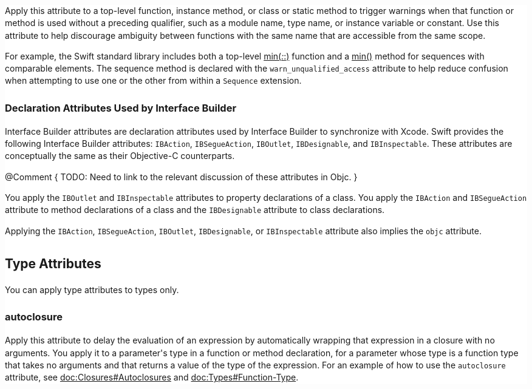 Apply this attribute to a
top-level function, instance method, or class or static method
to trigger warnings when that function or method is used
without a preceding qualifier,
such as a module name, type name, or instance variable or constant.
Use this attribute to help discourage ambiguity between functions
with the same name that are accessible from the same scope.

For example,
the Swift standard library includes both a top-level
[min(_:_:)](https://developer.apple.com/documentation/swift/1538339-min/)
function and a
[min()](https://developer.apple.com/documentation/swift/sequence/1641174-min)
method for sequences with comparable elements.
The sequence method is declared with the `warn_unqualified_access` attribute
to help reduce confusion
when attempting to use one or the other from within a `Sequence` extension.

### Declaration Attributes Used by Interface Builder

Interface Builder attributes are declaration attributes
used by Interface Builder to synchronize with Xcode.
Swift provides the following Interface Builder attributes:
`IBAction`, `IBSegueAction`, `IBOutlet`,
`IBDesignable`, and `IBInspectable`.
These attributes are conceptually the same as their
Objective-C counterparts.

@Comment {
  TODO: Need to link to the relevant discussion of these attributes in Objc.
}

You apply the `IBOutlet` and `IBInspectable` attributes
to property declarations of a class.
You apply the `IBAction` and `IBSegueAction` attribute
to method declarations of a class
and the `IBDesignable` attribute to class declarations.

Applying the `IBAction`, `IBSegueAction`, `IBOutlet`,
`IBDesignable`, or `IBInspectable` attribute
also implies the `objc` attribute.

## Type Attributes

You can apply type attributes to types only.

### autoclosure

Apply this attribute to delay the evaluation of an expression
by automatically wrapping that expression in a closure with no arguments.
You apply it to a parameter's type in a function or method declaration,
for a parameter whose type is a function type that takes no arguments
and that returns a value of the type of the expression.
For an example of how to use the `autoclosure` attribute,
see <doc:Closures#Autoclosures> and <doc:Types#Function-Type>.
